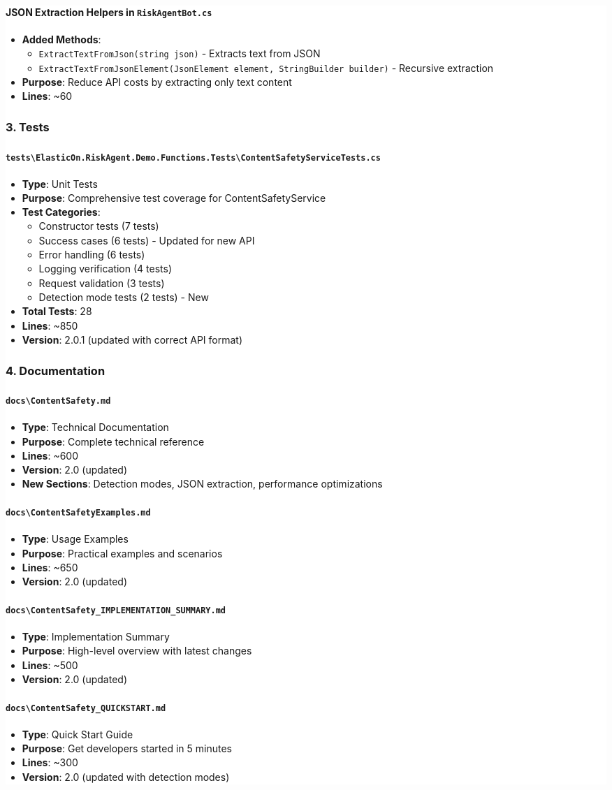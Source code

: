 #### JSON Extraction Helpers in `RiskAgentBot.cs`
- **Added Methods**:
  - `ExtractTextFromJson(string json)` - Extracts text from JSON
  - `ExtractTextFromJsonElement(JsonElement element, StringBuilder builder)` - Recursive extraction
- **Purpose**: Reduce API costs by extracting only text content
- **Lines**: ~60

### 3. Tests

#### `tests\ElasticOn.RiskAgent.Demo.Functions.Tests\ContentSafetyServiceTests.cs`
- **Type**: Unit Tests
- **Purpose**: Comprehensive test coverage for ContentSafetyService
- **Test Categories**:
  - Constructor tests (7 tests)
  - Success cases (6 tests) - Updated for new API
  - Error handling (6 tests)
  - Logging verification (4 tests)
  - Request validation (3 tests)
  - Detection mode tests (2 tests) - New
- **Total Tests**: 28
- **Lines**: ~850
- **Version**: 2.0.1 (updated with correct API format)

### 4. Documentation

#### `docs\ContentSafety.md`
- **Type**: Technical Documentation
- **Purpose**: Complete technical reference
- **Lines**: ~600
- **Version**: 2.0 (updated)
- **New Sections**: Detection modes, JSON extraction, performance optimizations

#### `docs\ContentSafetyExamples.md`
- **Type**: Usage Examples
- **Purpose**: Practical examples and scenarios
- **Lines**: ~650
- **Version**: 2.0 (updated)

#### `docs\ContentSafety_IMPLEMENTATION_SUMMARY.md`
- **Type**: Implementation Summary
- **Purpose**: High-level overview with latest changes
- **Lines**: ~500
- **Version**: 2.0 (updated)

#### `docs\ContentSafety_QUICKSTART.md`
- **Type**: Quick Start Guide
- **Purpose**: Get developers started in 5 minutes
- **Lines**: ~300
- **Version**: 2.0 (updated with detection modes)
